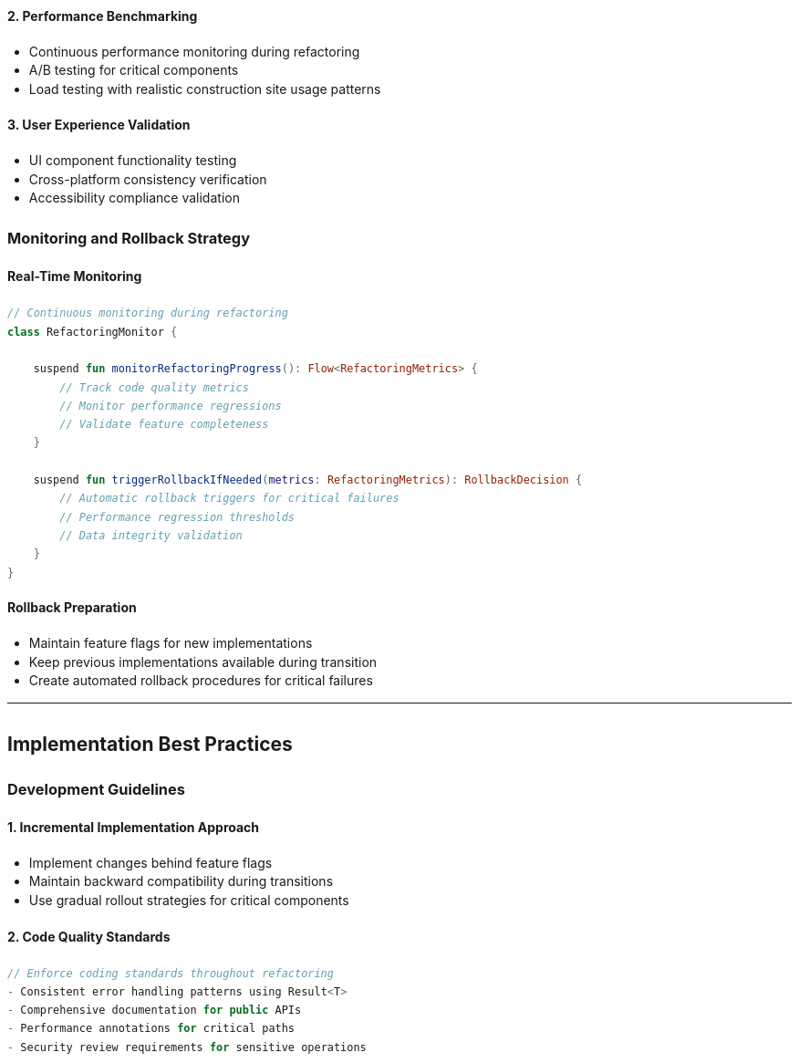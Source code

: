 
#### 2. Performance Benchmarking
- Continuous performance monitoring during refactoring
- A/B testing for critical components
- Load testing with realistic construction site usage patterns

#### 3. User Experience Validation
- UI component functionality testing
- Cross-platform consistency verification
- Accessibility compliance validation

### Monitoring and Rollback Strategy

#### Real-Time Monitoring
```kotlin
// Continuous monitoring during refactoring
class RefactoringMonitor {
    
    suspend fun monitorRefactoringProgress(): Flow<RefactoringMetrics> {
        // Track code quality metrics
        // Monitor performance regressions
        // Validate feature completeness
    }
    
    suspend fun triggerRollbackIfNeeded(metrics: RefactoringMetrics): RollbackDecision {
        // Automatic rollback triggers for critical failures
        // Performance regression thresholds
        // Data integrity validation
    }
}
```

#### Rollback Preparation
- Maintain feature flags for new implementations
- Keep previous implementations available during transition
- Create automated rollback procedures for critical failures

---

## Implementation Best Practices

### Development Guidelines

#### 1. Incremental Implementation Approach
- Implement changes behind feature flags
- Maintain backward compatibility during transitions
- Use gradual rollout strategies for critical components

#### 2. Code Quality Standards
```kotlin
// Enforce coding standards throughout refactoring
- Consistent error handling patterns using Result<T>
- Comprehensive documentation for public APIs
- Performance annotations for critical paths
- Security review requirements for sensitive operations
```
